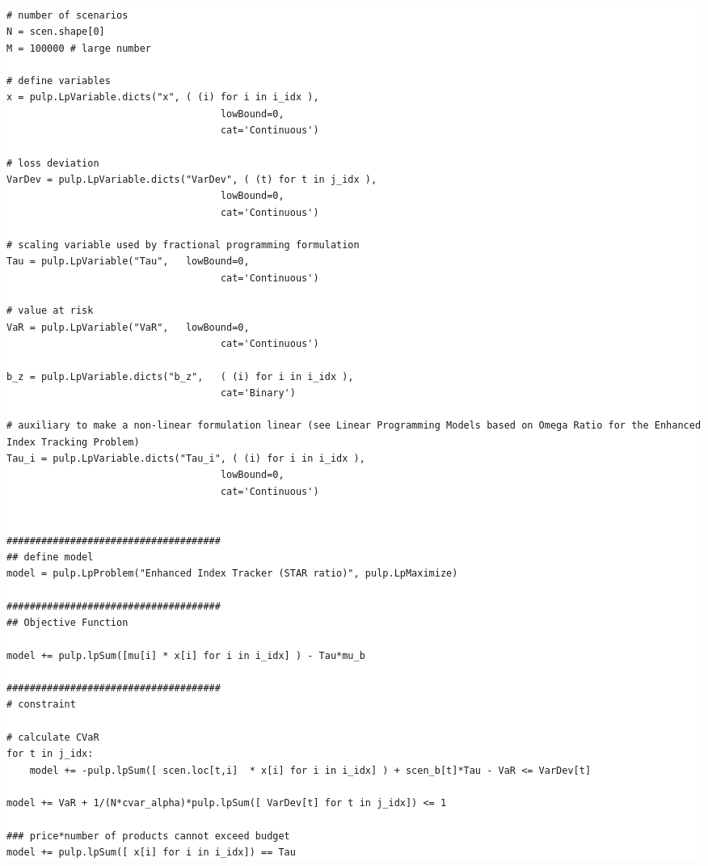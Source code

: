     
    # number of scenarios
    N = scen.shape[0]    
    M = 100000 # large number
    
    # define variables
    x = pulp.LpVariable.dicts("x", ( (i) for i in i_idx ),
                                         lowBound=0,
                                         cat='Continuous') 
    
    # loss deviation
    VarDev = pulp.LpVariable.dicts("VarDev", ( (t) for t in j_idx ),
                                         lowBound=0,
                                         cat='Continuous')
    
    # scaling variable used by fractional programming formulation
    Tau = pulp.LpVariable("Tau",   lowBound=0,
                                         cat='Continuous')
    
    # value at risk
    VaR = pulp.LpVariable("VaR",   lowBound=0,
                                         cat='Continuous')
            
    b_z = pulp.LpVariable.dicts("b_z",   ( (i) for i in i_idx ),
                                         cat='Binary')
    
    # auxiliary to make a non-linear formulation linear (see Linear Programming Models based on Omega Ratio for the Enhanced Index Tracking Problem) 
    Tau_i = pulp.LpVariable.dicts("Tau_i", ( (i) for i in i_idx ),
                                         lowBound=0,
                                         cat='Continuous')
    
    
    #####################################
    ## define model
    model = pulp.LpProblem("Enhanced Index Tracker (STAR ratio)", pulp.LpMaximize)
     
    #####################################
    ## Objective Function
             
    model += pulp.lpSum([mu[i] * x[i] for i in i_idx] ) - Tau*mu_b
                      
    #####################################
    # constraint
                      
    # calculate CVaR
    for t in j_idx:
        model += -pulp.lpSum([ scen.loc[t,i]  * x[i] for i in i_idx] ) + scen_b[t]*Tau - VaR <= VarDev[t]
    
    model += VaR + 1/(N*cvar_alpha)*pulp.lpSum([ VarDev[t] for t in j_idx]) <= 1    
    
    ### price*number of products cannot exceed budget
    model += pulp.lpSum([ x[i] for i in i_idx]) == Tau    